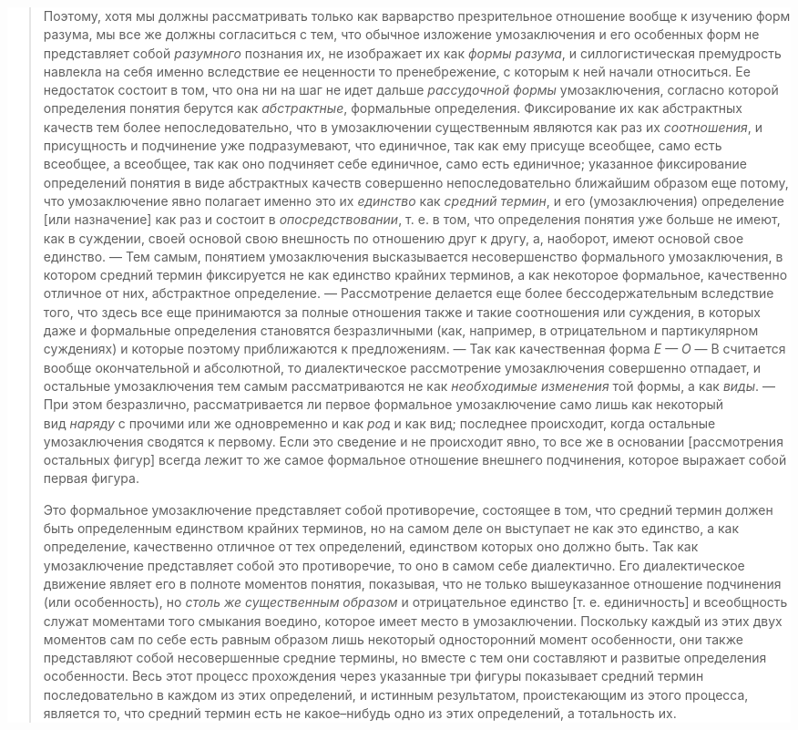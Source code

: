 > Поэтому, хотя мы должны рассматривать только как варварство презрительное отношение вообще к изучению форм разума, мы все же должны согласиться с тем, что обычное изложение умозаключения и его особенных форм не представляет собой _разумного_ познания их, не изображает их как _формы разума_, и силлогистическая премудрость навлекла на себя именно вследствие ее неценности то пренебрежение, с которым к ней начали относиться. Ее недостаток состоит в том, что она ни на шаг не идет дальше _рассудочной формы_ умозаключения, согласно которой определения понятия берутся как _абстрактные_, формальные определения. Фиксирование их как абстрактных качеств тем более непоследовательно, что в умозаключении существенным являются как раз их _соотношения_, и присущность и подчинение уже подразумевают, что единичное, так как ему присуще всеобщее, само есть всеобщее, а всеобщее, так как оно подчиняет себе единичное, само есть единичное; указанное фиксирование определений понятия в виде абстрактных качеств совершенно непоследовательно ближайшим образом еще потому, что умозаключение явно полагает именно это их _единство_ как _средний термин_, и его (умозаключения) определение [или назначение] как раз и состоит в _опосредствовании_, т. е. в том, что определения понятия уже больше не имеют, как в суждении, своей основой свою внешность по отношению друг к другу, а, наоборот, имеют основой свое единство. — Тем самым, понятием умозаключения высказывается несовершенство формального умозаключения, в котором средний термин фиксируется не как единство крайних терминов, а как некоторое формальное, качественно отличное от них, абстрактное определение. — Рассмотрение делается еще более бессодержательным вследствие того, что здесь все еще принимаются за полные отношения также и такие соотношения или суждения, в которых даже и формальные определения становятся безразличными (как, например, в отрицательном и партикулярном суждениях) и которые поэтому приближаются к предложениям. — Так как качественная форма _Е — О_ — В считается вообще окончательной и абсолютной, то диалектическое рассмотрение умозаключения совершенно отпадает, и остальные умозаключения тем самым рассматриваются не как _необходимые изменения_ той формы, а как _виды_. — При этом безразлично, рассматривается ли первое формальное умозаключение само лишь как некоторый вид _наряду_ с прочими или же одновременно и как _род_ и как вид; последнее происходит, когда остальные умозаключения сводятся к первому. Если это сведение и не происходит явно, то все же в основании [рассмотрения остальных фигур] всегда лежит то же самое формальное отношение внешнего подчинения, которое выражает собой первая фигура.
> 
> Это формальное умозаключение представляет собой противоречие, состоящее в том, что средний термин должен быть определенным единством крайних терминов, но на самом деле он выступает не как это единство, а как определение, качественно отличное от тех определений, единством которых оно должно быть. Так как умозаключение представляет собой это противоречие, то оно в самом себе диалектично. Его диалектическое движение являет его в полноте моментов понятия, показывая, что не только вышеуказанное отношение подчинения (или особенность), но _столь же существенным образом_ и отрицательное единство [т. е. единичность] и всеобщность служат моментами того смыкания воедино, которое имеет место в умозаключении. Поскольку каждый из этих двух моментов сам по себе есть равным образом лишь некоторый односторонний момент особенности, они также представляют собой несовершенные средние термины, но вместе с тем они составляют и развитые определения особенности. Весь этот процесс прохождения через указанные три фигуры показывает средний термин последовательно в каждом из этих определений, и истинным результатом, проистекающим из этого процесса, является то, что средний термин есть не какое–нибудь одно из этих определений, а тотальность их.
> 
